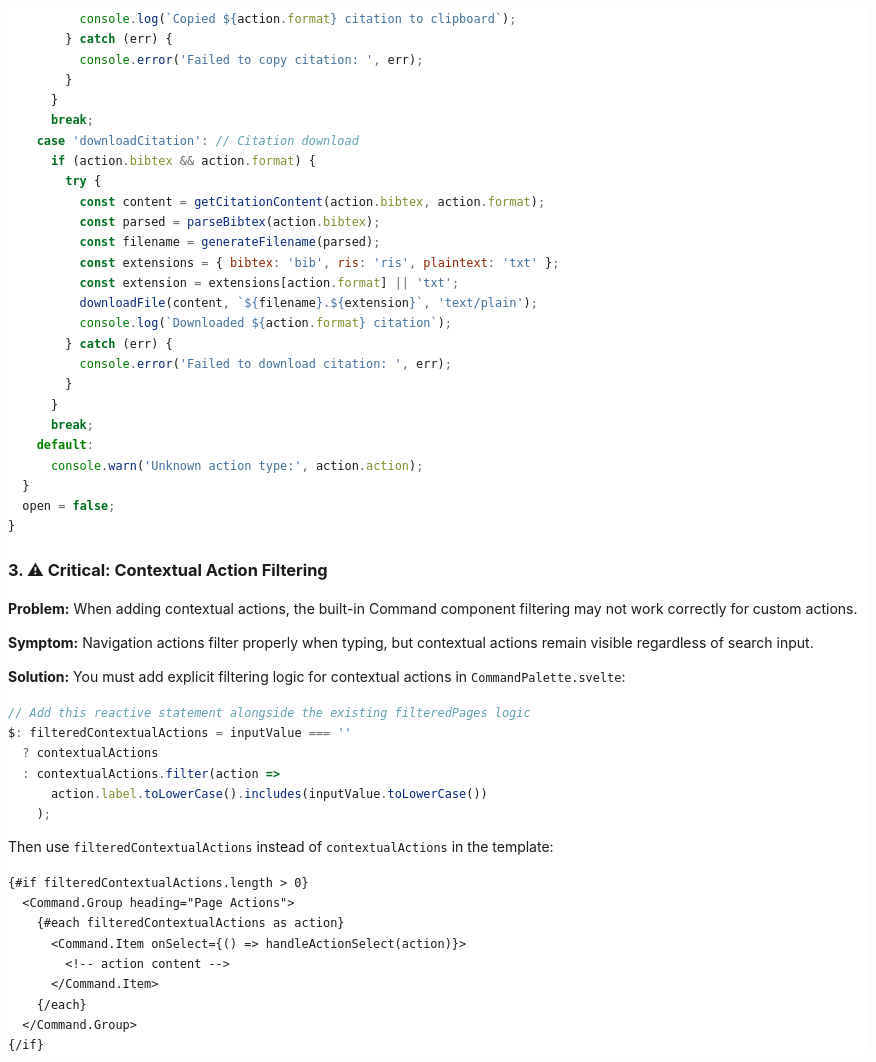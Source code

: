 ```javascript
          console.log(`Copied ${action.format} citation to clipboard`);
        } catch (err) {
          console.error('Failed to copy citation: ', err);
        }
      }
      break;
    case 'downloadCitation': // Citation download
      if (action.bibtex && action.format) {
        try {
          const content = getCitationContent(action.bibtex, action.format);
          const parsed = parseBibtex(action.bibtex);
          const filename = generateFilename(parsed);
          const extensions = { bibtex: 'bib', ris: 'ris', plaintext: 'txt' };
          const extension = extensions[action.format] || 'txt';
          downloadFile(content, `${filename}.${extension}`, 'text/plain');
          console.log(`Downloaded ${action.format} citation`);
        } catch (err) {
          console.error('Failed to download citation: ', err);
        }
      }
      break;
    default:
      console.warn('Unknown action type:', action.action);
  }
  open = false;
}
```

### 3. ⚠️ Critical: Contextual Action Filtering

**Problem:** When adding contextual actions, the built-in Command component filtering may not work correctly for custom actions.

**Symptom:** Navigation actions filter properly when typing, but contextual actions remain visible regardless of search input.

**Solution:** You must add explicit filtering logic for contextual actions in `CommandPalette.svelte`:

```javascript
// Add this reactive statement alongside the existing filteredPages logic
$: filteredContextualActions = inputValue === ''
  ? contextualActions
  : contextualActions.filter(action =>
      action.label.toLowerCase().includes(inputValue.toLowerCase())
    );
```

Then use `filteredContextualActions` instead of `contextualActions` in the template:

```svelte
{#if filteredContextualActions.length > 0}
  <Command.Group heading="Page Actions">
    {#each filteredContextualActions as action}
      <Command.Item onSelect={() => handleActionSelect(action)}>
        <!-- action content -->
      </Command.Item>
    {/each}
  </Command.Group>
{/if}
```

